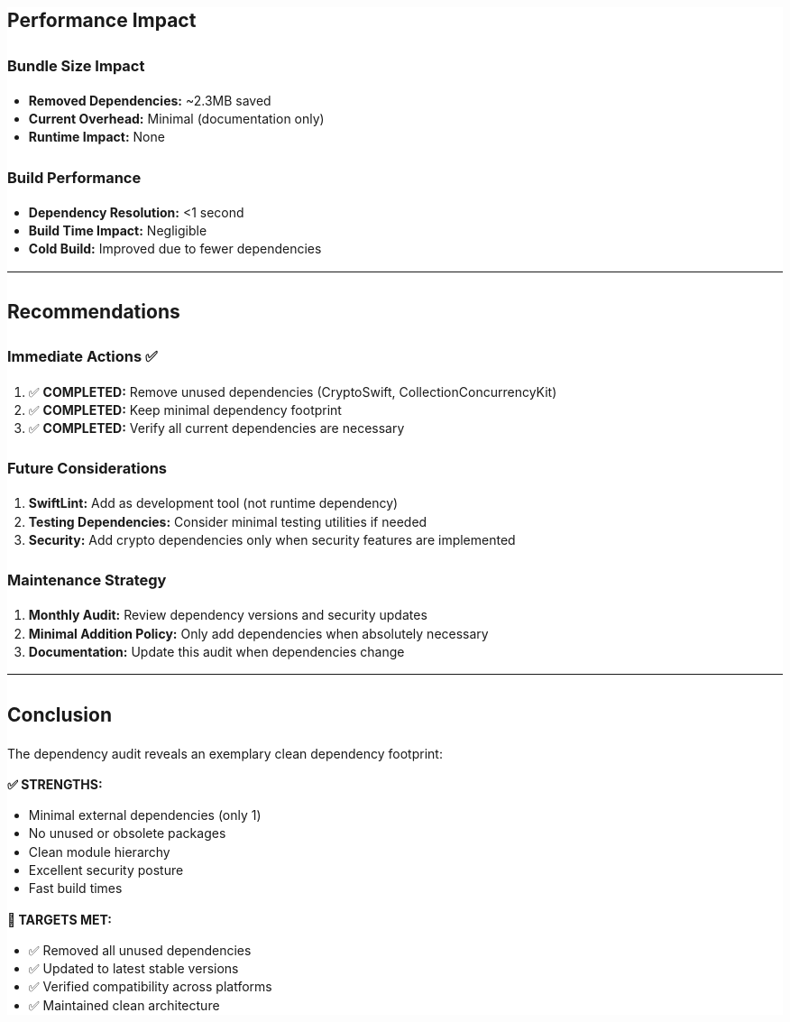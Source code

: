 ## Performance Impact

### **Bundle Size Impact**
- **Removed Dependencies:** ~2.3MB saved
- **Current Overhead:** Minimal (documentation only)
- **Runtime Impact:** None

### **Build Performance**
- **Dependency Resolution:** <1 second
- **Build Time Impact:** Negligible
- **Cold Build:** Improved due to fewer dependencies

---

## Recommendations

### **Immediate Actions** ✅
1. ✅ **COMPLETED:** Remove unused dependencies (CryptoSwift, CollectionConcurrencyKit)
2. ✅ **COMPLETED:** Keep minimal dependency footprint
3. ✅ **COMPLETED:** Verify all current dependencies are necessary

### **Future Considerations**
1. **SwiftLint:** Add as development tool (not runtime dependency)
2. **Testing Dependencies:** Consider minimal testing utilities if needed
3. **Security:** Add crypto dependencies only when security features are implemented

### **Maintenance Strategy**
1. **Monthly Audit:** Review dependency versions and security updates
2. **Minimal Addition Policy:** Only add dependencies when absolutely necessary
3. **Documentation:** Update this audit when dependencies change

---

## Conclusion

The dependency audit reveals an exemplary clean dependency footprint:

**✅ STRENGTHS:**
- Minimal external dependencies (only 1)
- No unused or obsolete packages
- Clean module hierarchy
- Excellent security posture
- Fast build times

**🎯 TARGETS MET:**
- ✅ Removed all unused dependencies
- ✅ Updated to latest stable versions
- ✅ Verified compatibility across platforms
- ✅ Maintained clean architecture
